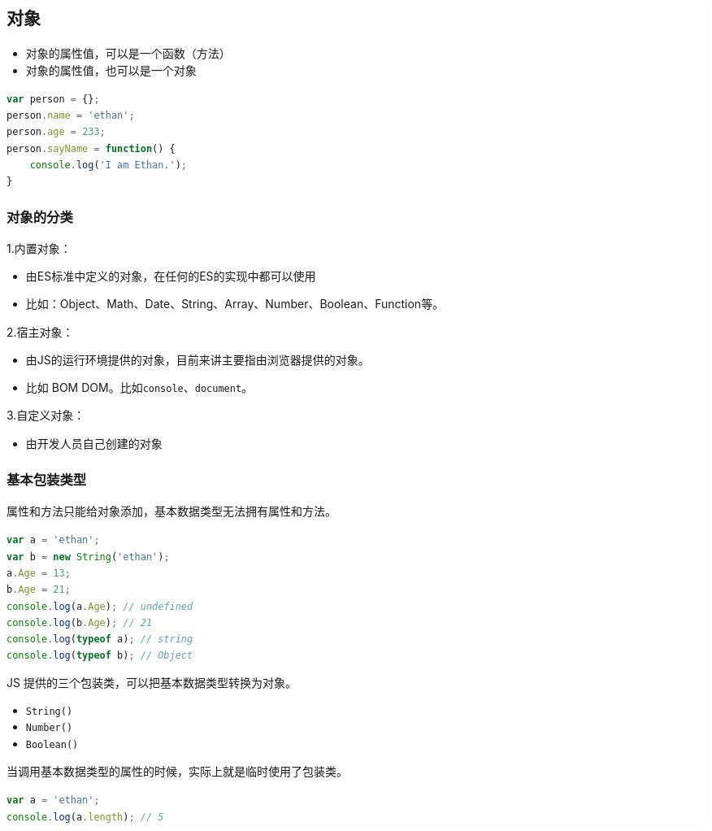 ## 对象

- 对象的属性值，可以是一个函数（方法）
- 对象的属性值，也可以是一个对象

```js
var person = {};
person.name = 'ethan';
person.age = 233;
person.sayName = function() {
	console.log('I am Ethan.');
}
```

### 对象的分类

1.内置对象：

- 由ES标准中定义的对象，在任何的ES的实现中都可以使用

- 比如：Object、Math、Date、String、Array、Number、Boolean、Function等。

2.宿主对象：

- 由JS的运行环境提供的对象，目前来讲主要指由浏览器提供的对象。

- 比如 BOM DOM。比如`console`、`document`。

3.自定义对象：

- 由开发人员自己创建的对象

### 基本包装类型

属性和方法只能给对象添加，基本数据类型无法拥有属性和方法。

```js
var a = 'ethan';
var b = new String('ethan');
a.Age = 13;
b.Age = 21;
console.log(a.Age); // undefined
console.log(b.Age); // 21
console.log(typeof a); // string
console.log(typeof b); // Object
```

JS 提供的三个包装类，可以把基本数据类型转换为对象。

- `String()`
- `Number()`
- `Boolean()`

当调用基本数据类型的属性的时候，实际上就是临时使用了包装类。

```js
var a = 'ethan';
console.log(a.length); // 5
```
